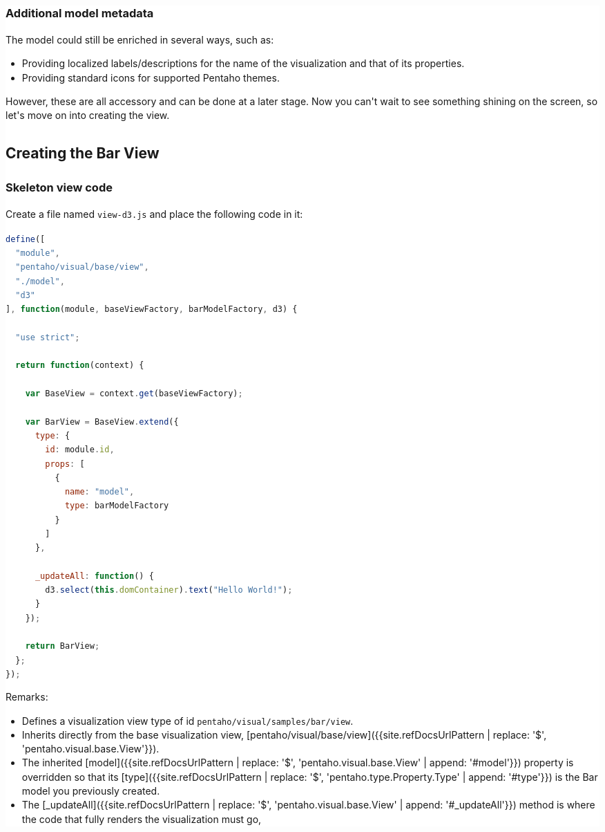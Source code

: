 ### Additional model metadata

The model could still be enriched in several ways, such as:

- Providing localized labels/descriptions for the name of the visualization and that of its properties.
- Providing standard icons for supported Pentaho themes.

However, these are all accessory and can be done at a later stage.
Now you can't wait to see something shining on the screen, so let's move on into creating the view.

## Creating the Bar View

### Skeleton view code

Create a file named `view-d3.js` and place the following code in it:

```js
define([
  "module",
  "pentaho/visual/base/view",
  "./model",
  "d3"
], function(module, baseViewFactory, barModelFactory, d3) {

  "use strict";

  return function(context) {

    var BaseView = context.get(baseViewFactory);

    var BarView = BaseView.extend({
      type: {
        id: module.id,
        props: [
          {
            name: "model",
            type: barModelFactory
          }
        ]
      },
      
      _updateAll: function() {
        d3.select(this.domContainer).text("Hello World!");
      }
    });

    return BarView;
  };
});
```

Remarks:
  - Defines a visualization view type of id `pentaho/visual/samples/bar/view`.
  - Inherits directly from the base visualization view, 
    [pentaho/visual/base/view]({{site.refDocsUrlPattern | replace: '$', 'pentaho.visual.base.View'}}).
  - The inherited 
    [model]({{site.refDocsUrlPattern | replace: '$', 'pentaho.visual.base.View' | append: '#model'}}) 
    property is overridden so that its 
    [type]({{site.refDocsUrlPattern | replace: '$', 'pentaho.type.Property.Type' | append: '#type'}}) 
    is the Bar model you previously created.
  - The [_updateAll]({{site.refDocsUrlPattern | replace: '$', 'pentaho.visual.base.View' | append: '#_updateAll'}})
    method is where the code that fully renders the visualization must go,